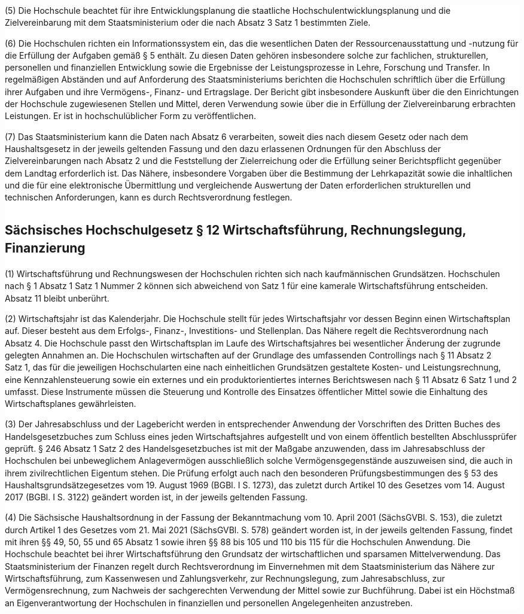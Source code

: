 (5) Die Hochschule beachtet für ihre Entwicklungsplanung die staatliche Hochschulentwicklungsplanung und die Zielvereinbarung mit dem Staatsministerium oder die nach Absatz 3 Satz 1 bestimmten Ziele.

(6) Die Hochschulen richten ein Informationssystem ein, das die wesentlichen Daten der Ressourcenausstattung und -nutzung für die Erfüllung der Aufgaben gemäß § 5 enthält. Zu diesen Daten gehören insbesondere solche zur fachlichen, strukturellen, personellen und finanziellen Entwicklung sowie die Ergebnisse der Leistungsprozesse in Lehre, Forschung und Transfer. In regelmäßigen Abständen und auf Anforderung des Staatsministeriums berichten die Hochschulen schriftlich über die Erfüllung ihrer Aufgaben und ihre Vermögens-, Finanz- und Ertragslage. Der Bericht gibt insbesondere Auskunft über die den Einrichtungen der Hochschule zugewiesenen Stellen und Mittel, deren Verwendung sowie über die in Erfüllung der Zielvereinbarung erbrachten Leistungen. Er ist in hochschulüblicher Form zu veröffentlichen.

(7) Das Staatsministerium kann die Daten nach Absatz 6 verarbeiten, soweit dies nach diesem Gesetz oder nach dem Haushaltsgesetz in der jeweils geltenden Fassung und den dazu erlassenen Ordnungen für den Abschluss der Zielvereinbarungen nach Absatz 2 und die Feststellung der Zielerreichung oder die Erfüllung seiner Berichtspflicht gegenüber dem Landtag erforderlich ist. Das Nähere, insbesondere Vorgaben über die Bestimmung der Lehrkapazität sowie die inhaltlichen und die für eine elektronische Übermittlung und vergleichende Auswertung der Daten erforderlichen strukturellen und technischen Anforderungen, kann es durch Rechtsverordnung festlegen.


## Sächsisches Hochschulgesetz § 12 Wirtschaftsführung, Rechnungslegung, Finanzierung

(1) Wirtschaftsführung und Rechnungswesen der Hochschulen richten sich nach kaufmännischen Grundsätzen. Hochschulen nach § 1 Absatz 1 Satz 1 Nummer 2 können sich abweichend von Satz 1 für eine kamerale Wirtschaftsführung entscheiden. Absatz 11 bleibt unberührt.

(2) Wirtschaftsjahr ist das Kalenderjahr. Die Hochschule stellt für jedes Wirtschaftsjahr vor dessen Beginn einen Wirtschaftsplan auf. Dieser besteht aus dem Erfolgs-, Finanz-, Investitions- und Stellenplan. Das Nähere regelt die Rechtsverordnung nach Absatz 4. Die Hochschule passt den Wirtschaftsplan im Laufe des Wirtschaftsjahres bei wesentlicher Änderung der zugrunde gelegten Annahmen an. Die Hochschulen wirtschaften auf der Grundlage des umfassenden Controllings nach § 11 Absatz 2 Satz 1, das für die jeweiligen Hochschularten eine nach einheitlichen Grundsätzen gestaltete Kosten- und Leistungsrechnung, eine Kennzahlensteuerung sowie ein externes und ein produktorientiertes internes Berichtswesen nach § 11 Absatz 6 Satz 1 und 2 umfasst. Diese Instrumente müssen die Steuerung und Kontrolle des Einsatzes öffentlicher Mittel sowie die Einhaltung des Wirtschaftsplanes gewährleisten.

(3) Der Jahresabschluss und der Lagebericht werden in entsprechender Anwendung der Vorschriften des Dritten Buches des Handelsgesetzbuches zum Schluss eines jeden Wirtschaftsjahres aufgestellt und von einem öffentlich bestellten Abschlussprüfer geprüft. § 246 Absatz 1 Satz 2 des Handelsgesetzbuches ist mit der Maßgabe anzuwenden, dass im Jahresabschluss der Hochschulen bei unbeweglichem Anlagevermögen ausschließlich solche Vermögensgegenstände auszuweisen sind, die auch in ihrem zivilrechtlichen Eigentum stehen. Die Prüfung erfolgt auch nach den besonderen Prüfungsbestimmungen des § 53 des Haushaltsgrundsätzegesetzes vom 19. August 1969 (BGBl. I S. 1273), das zuletzt durch Artikel 10 des Gesetzes vom 14. August 2017 (BGBl. I S. 3122) geändert worden ist, in der jeweils geltenden Fassung.

(4) Die Sächsische Haushaltsordnung in der Fassung der Bekanntmachung vom 10. April 2001 (SächsGVBl. S. 153), die zuletzt durch Artikel 1 des Gesetzes vom 21. Mai 2021 (SächsGVBl. S. 578) geändert worden ist, in der jeweils geltenden Fassung, findet mit ihren §§ 49, 50, 55 und 65 Absatz 1 sowie ihren §§ 88 bis 105 und 110 bis 115 für die Hochschulen Anwendung. Die Hochschule beachtet bei ihrer Wirtschaftsführung den Grundsatz der wirtschaftlichen und sparsamen Mittelverwendung. Das Staatsministerium der Finanzen regelt durch Rechtsverordnung im Einvernehmen mit dem Staatsministerium das Nähere zur Wirtschaftsführung, zum Kassenwesen und Zahlungsverkehr, zur Rechnungslegung, zum Jahresabschluss, zur Vermögensrechnung, zum Nachweis der sachgerechten Verwendung der Mittel sowie zur Buchführung. Dabei ist ein Höchstmaß an Eigenverantwortung der Hochschulen in finanziellen und personellen Angelegenheiten anzustreben.
